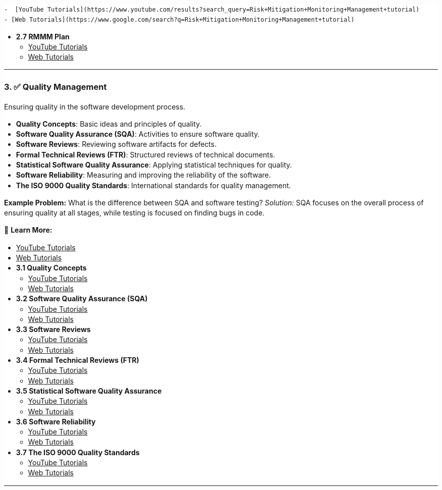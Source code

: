     -  [YouTube Tutorials](https://www.youtube.com/results?search_query=Risk+Mitigation+Monitoring+Management+tutorial)
    - [Web Tutorials](https://www.google.com/search?q=Risk+Mitigation+Monitoring+Management+tutorial)
-   **2.7 RMMM Plan**
    -   [YouTube Tutorials](https://www.youtube.com/results?search_query=RMMM+Plan+tutorial)
    -  [Web Tutorials](https://www.google.com/search?q=RMMM+Plan+tutorial)

---

### 3. ✅ Quality Management

Ensuring quality in the software development process.

-   **Quality Concepts**: Basic ideas and principles of quality.
-   **Software Quality Assurance (SQA)**: Activities to ensure software quality.
-   **Software Reviews**: Reviewing software artifacts for defects.
-   **Formal Technical Reviews (FTR)**: Structured reviews of technical documents.
-   **Statistical Software Quality Assurance**: Applying statistical techniques for quality.
-   **Software Reliability**: Measuring and improving the reliability of the software.
-   **The ISO 9000 Quality Standards**: International standards for quality management.

**Example Problem:**
What is the difference between SQA and software testing?
*Solution:* SQA focuses on the overall process of ensuring quality at all stages, while testing is focused on finding bugs in code.

🔗 **Learn More:**
- [YouTube Tutorials](https://www.youtube.com/results?search_query=Quality+Management+in+Software+Engineering+tutorial)
-  [Web Tutorials](https://www.google.com/search?q=Quality+Management+in+Software+Engineering+tutorial)
-   **3.1 Quality Concepts**
    -  [YouTube Tutorials](https://www.youtube.com/results?search_query=Quality+Concepts+in+Software+Engineering+tutorial)
    - [Web Tutorials](https://www.google.com/search?q=Quality+Concepts+in+Software+Engineering+tutorial)
-   **3.2 Software Quality Assurance (SQA)**
    - [YouTube Tutorials](https://www.youtube.com/results?search_query=Software+Quality+Assurance+tutorial)
    -   [Web Tutorials](https://www.google.com/search?q=Software+Quality+Assurance+tutorial)
-   **3.3 Software Reviews**
    -  [YouTube Tutorials](https://www.youtube.com/results?search_query=Software+Reviews+tutorial)
    - [Web Tutorials](https://www.google.com/search?q=Software+Reviews+tutorial)
-   **3.4 Formal Technical Reviews (FTR)**
    -  [YouTube Tutorials](https://www.youtube.com/results?search_query=Formal+Technical+Reviews+tutorial)
    - [Web Tutorials](https://www.google.com/search?q=Formal+Technical+Reviews+tutorial)
-  **3.5 Statistical Software Quality Assurance**
    -   [YouTube Tutorials](https://www.youtube.com/results?search_query=Statistical+Software+Quality+Assurance+tutorial)
    -  [Web Tutorials](https://www.google.com/search?q=Statistical+Software+Quality+Assurance+tutorial)
-   **3.6 Software Reliability**
    -  [YouTube Tutorials](https://www.youtube.com/results?search_query=Software+Reliability+tutorial)
    - [Web Tutorials](https://www.google.com/search?q=Software+Reliability+tutorial)
-   **3.7 The ISO 9000 Quality Standards**
    -  [YouTube Tutorials](https://www.youtube.com/results?search_query=ISO+9000+Quality+Standards+tutorial)
    -   [Web Tutorials](https://www.google.com/search?q=ISO+9000+Quality+Standards+tutorial)

---